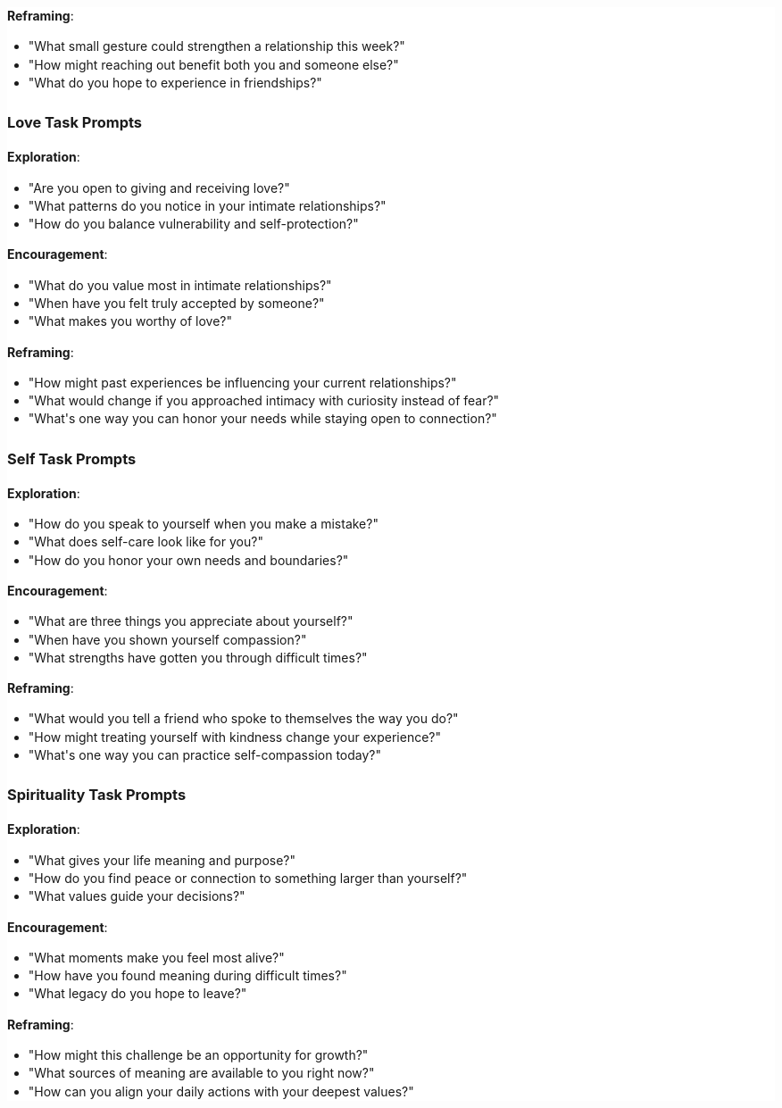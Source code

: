 **Reframing**:
- "What small gesture could strengthen a relationship this week?"
- "How might reaching out benefit both you and someone else?"
- "What do you hope to experience in friendships?"

### Love Task Prompts

**Exploration**:
- "Are you open to giving and receiving love?"
- "What patterns do you notice in your intimate relationships?"
- "How do you balance vulnerability and self-protection?"

**Encouragement**:
- "What do you value most in intimate relationships?"
- "When have you felt truly accepted by someone?"
- "What makes you worthy of love?"

**Reframing**:
- "How might past experiences be influencing your current relationships?"
- "What would change if you approached intimacy with curiosity instead of fear?"
- "What's one way you can honor your needs while staying open to connection?"

### Self Task Prompts

**Exploration**:
- "How do you speak to yourself when you make a mistake?"
- "What does self-care look like for you?"
- "How do you honor your own needs and boundaries?"

**Encouragement**:
- "What are three things you appreciate about yourself?"
- "When have you shown yourself compassion?"
- "What strengths have gotten you through difficult times?"

**Reframing**:
- "What would you tell a friend who spoke to themselves the way you do?"
- "How might treating yourself with kindness change your experience?"
- "What's one way you can practice self-compassion today?"

### Spirituality Task Prompts

**Exploration**:
- "What gives your life meaning and purpose?"
- "How do you find peace or connection to something larger than yourself?"
- "What values guide your decisions?"

**Encouragement**:
- "What moments make you feel most alive?"
- "How have you found meaning during difficult times?"
- "What legacy do you hope to leave?"

**Reframing**:
- "How might this challenge be an opportunity for growth?"
- "What sources of meaning are available to you right now?"
- "How can you align your daily actions with your deepest values?"
